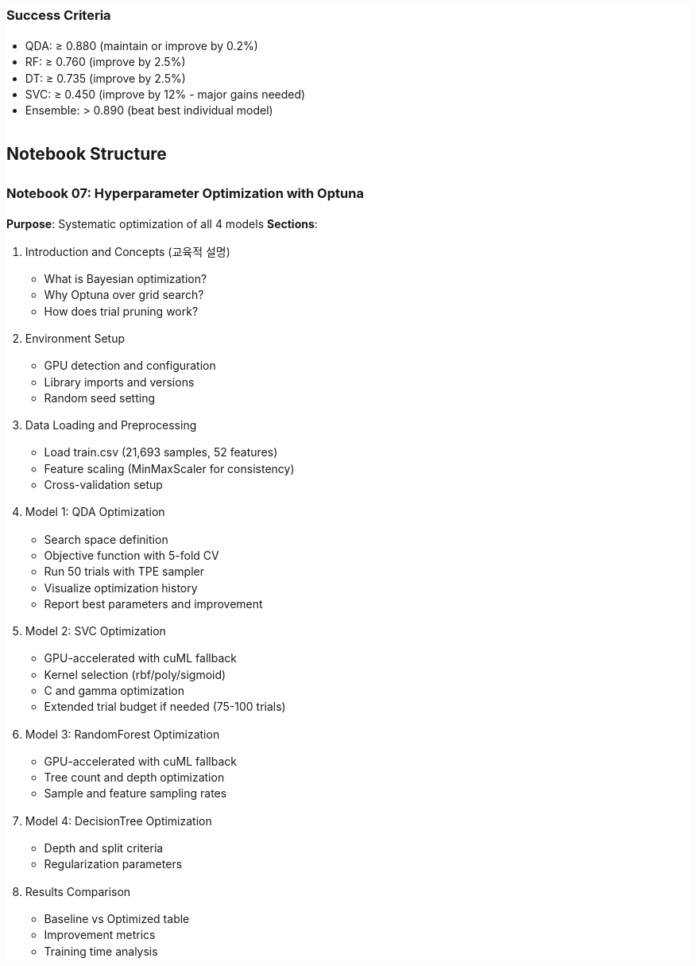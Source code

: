 ### Success Criteria
- QDA: ≥ 0.880 (maintain or improve by 0.2%)
- RF: ≥ 0.760 (improve by 2.5%)
- DT: ≥ 0.735 (improve by 2.5%)
- SVC: ≥ 0.450 (improve by 12% - major gains needed)
- Ensemble: > 0.890 (beat best individual model)

## Notebook Structure

### Notebook 07: Hyperparameter Optimization with Optuna
**Purpose**: Systematic optimization of all 4 models
**Sections**:
1. Introduction and Concepts (교육적 설명)
   - What is Bayesian optimization?
   - Why Optuna over grid search?
   - How does trial pruning work?

2. Environment Setup
   - GPU detection and configuration
   - Library imports and versions
   - Random seed setting

3. Data Loading and Preprocessing
   - Load train.csv (21,693 samples, 52 features)
   - Feature scaling (MinMaxScaler for consistency)
   - Cross-validation setup

4. Model 1: QDA Optimization
   - Search space definition
   - Objective function with 5-fold CV
   - Run 50 trials with TPE sampler
   - Visualize optimization history
   - Report best parameters and improvement

5. Model 2: SVC Optimization
   - GPU-accelerated with cuML fallback
   - Kernel selection (rbf/poly/sigmoid)
   - C and gamma optimization
   - Extended trial budget if needed (75-100 trials)

6. Model 3: RandomForest Optimization
   - GPU-accelerated with cuML fallback
   - Tree count and depth optimization
   - Sample and feature sampling rates

7. Model 4: DecisionTree Optimization
   - Depth and split criteria
   - Regularization parameters

8. Results Comparison
   - Baseline vs Optimized table
   - Improvement metrics
   - Training time analysis
